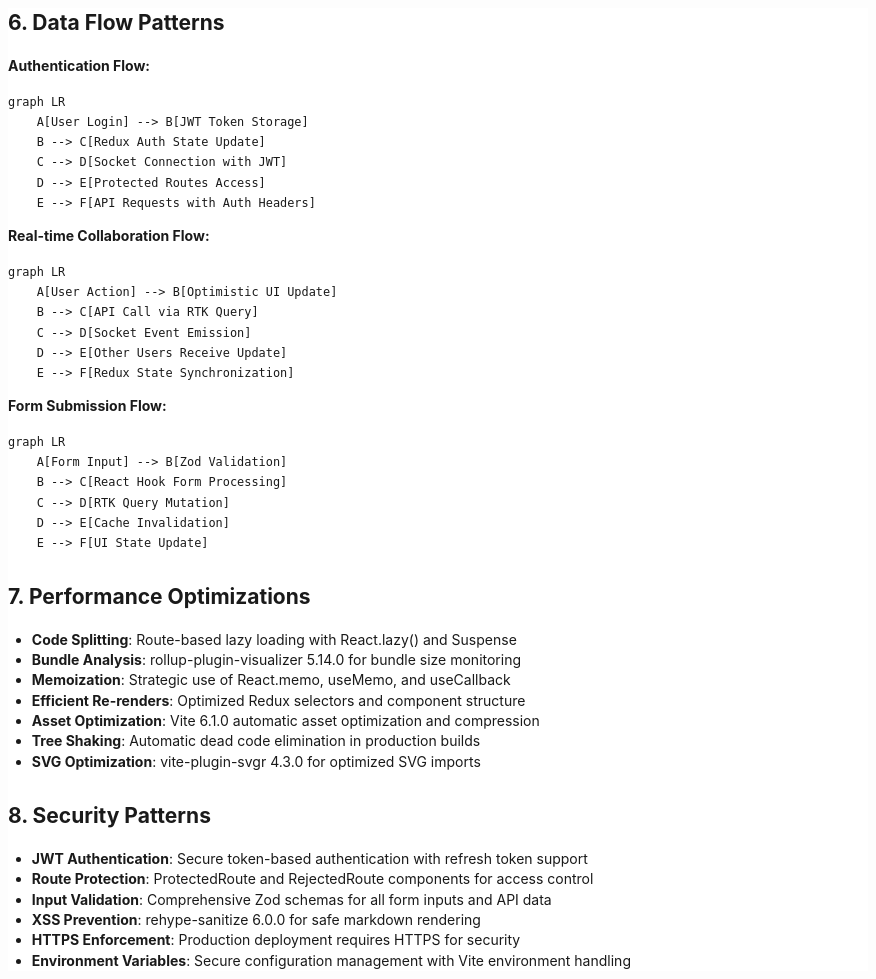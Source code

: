 ## 6. Data Flow Patterns

**Authentication Flow:**

```mermaid
graph LR
    A[User Login] --> B[JWT Token Storage]
    B --> C[Redux Auth State Update]
    C --> D[Socket Connection with JWT]
    D --> E[Protected Routes Access]
    E --> F[API Requests with Auth Headers]
```

**Real-time Collaboration Flow:**

```mermaid
graph LR
    A[User Action] --> B[Optimistic UI Update]
    B --> C[API Call via RTK Query]
    C --> D[Socket Event Emission]
    D --> E[Other Users Receive Update]
    E --> F[Redux State Synchronization]
```

**Form Submission Flow:**

```mermaid
graph LR
    A[Form Input] --> B[Zod Validation]
    B --> C[React Hook Form Processing]
    C --> D[RTK Query Mutation]
    D --> E[Cache Invalidation]
    E --> F[UI State Update]
```

## 7. Performance Optimizations

- **Code Splitting**: Route-based lazy loading with React.lazy() and Suspense
- **Bundle Analysis**: rollup-plugin-visualizer 5.14.0 for bundle size monitoring
- **Memoization**: Strategic use of React.memo, useMemo, and useCallback
- **Efficient Re-renders**: Optimized Redux selectors and component structure
- **Asset Optimization**: Vite 6.1.0 automatic asset optimization and compression
- **Tree Shaking**: Automatic dead code elimination in production builds
- **SVG Optimization**: vite-plugin-svgr 4.3.0 for optimized SVG imports

## 8. Security Patterns

- **JWT Authentication**: Secure token-based authentication with refresh token support
- **Route Protection**: ProtectedRoute and RejectedRoute components for access control
- **Input Validation**: Comprehensive Zod schemas for all form inputs and API data
- **XSS Prevention**: rehype-sanitize 6.0.0 for safe markdown rendering
- **HTTPS Enforcement**: Production deployment requires HTTPS for security
- **Environment Variables**: Secure configuration management with Vite environment handling
